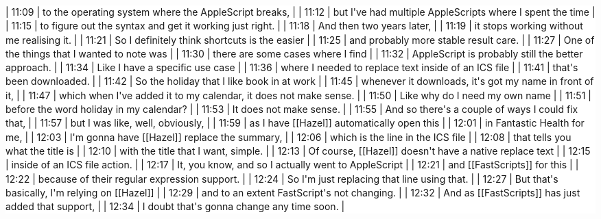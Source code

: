 | 11:09      | to the operating system where the AppleScript breaks,             |
| 11:12      | but I've had multiple AppleScripts where I spent the time         |
| 11:15      | to figure out the syntax and get it working just right.           |
| 11:18      | And then two years later,                                         |
| 11:19      | it stops working without me realising it.                         |
| 11:21      | So I definitely think shortcuts is the easier                     |
| 11:25      | and probably more stable result care.                             |
| 11:27      | One of the things that I wanted to note was                       |
| 11:30      | there are some cases where I find                                 |
| 11:32      | AppleScript is probably still the better approach.                |
| 11:34      | Like I have a specific use case                                   |
| 11:36      | where I needed to replace text inside of an ICS file              |
| 11:41      | that's been downloaded.                                           |
| 11:42      | So the holiday that I like book in at work                        |
| 11:45      | whenever it downloads, it's got my name in front of it,           |
| 11:47      | which when I've added it to my calendar, it does not make sense.  |
| 11:50      | Like why do I need my own name                                    |
| 11:51      | before the word holiday in my calendar?                           |
| 11:53      | It does not make sense.                                           |
| 11:55      | And so there's a couple of ways I could fix that,                 |
| 11:57      | but I was like, well, obviously,                                  |
| 11:59      | as I have [[Hazel]] automatically open this                           |
| 12:01      | in Fantastic Health for me,                                       |
| 12:03      | I'm gonna have [[Hazel]] replace the summary,                         |
| 12:06      | which is the line in the ICS file                                 |
| 12:08      | that tells you what the title is                                  |
| 12:10      | with the title that I want, simple.                               |
| 12:13      | Of course, [[Hazel]] doesn't have a native replace text               |
| 12:15      | inside of an ICS file action.                                     |
| 12:17      | It, you know, and so I actually went to AppleScript               |
| 12:21      | and [[FastScripts]] for this                                          |
| 12:22      | because of their regular expression support.                      |
| 12:24      | So I'm just replacing that line using that.                       |
| 12:27      | But that's basically, I'm relying on [[Hazel]]                        |
| 12:29      | and to an extent FastScript's not changing.                       |
| 12:32      | And as [[FastScripts]] has just added that support,                   |
| 12:34      | I doubt that's gonna change any time soon.                        |